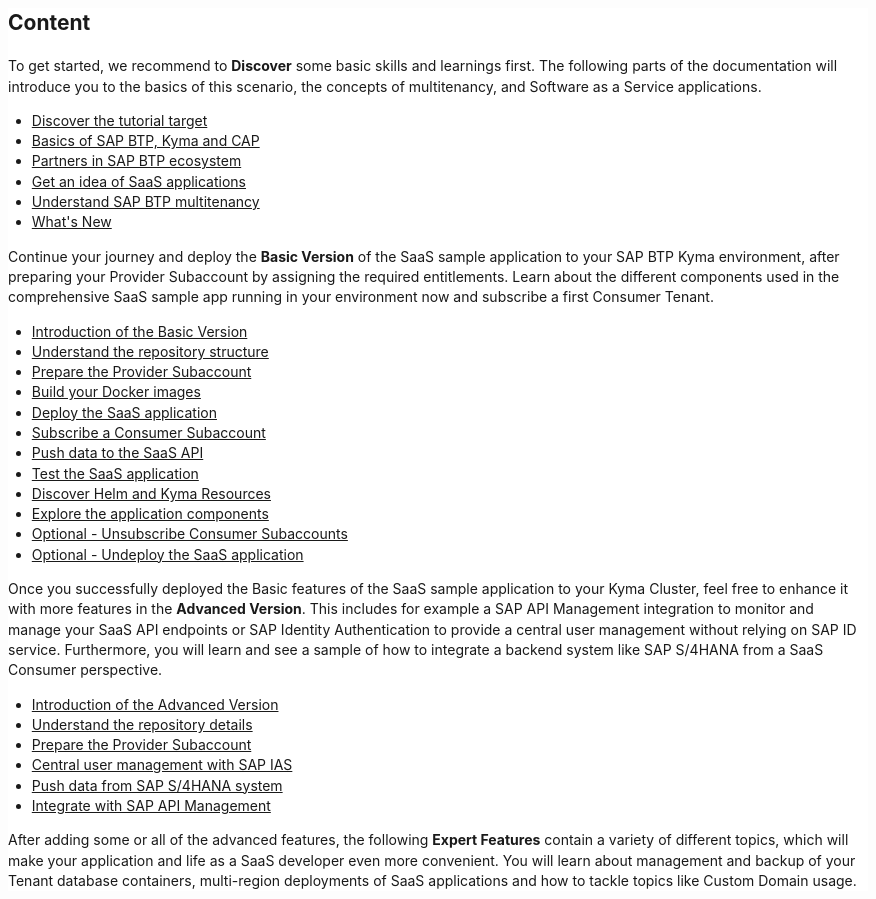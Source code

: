 
## Content

To get started, we recommend to **Discover** some basic skills and learnings first. The following parts of the documentation will introduce you to the basics of this scenario, the concepts of multitenancy, and Software as a Service applications. 

- [Discover the tutorial target](./docu/1-discover/1-discover-tutorial-target/README.md)
- [Basics of SAP BTP, Kyma and CAP](./docu/1-discover/2-learn-basics-btp-kyma-cap/README.md)
- [Partners in SAP BTP ecosystem](./docu/1-discover/3-partners-sap-btp-ecosystem/README.md)
- [Get an idea of SaaS applications](./docu/1-discover/4-get-idea-saas-applications/README.md)
- [Understand SAP BTP multitenancy](./docu/1-discover/5-understand-btp-multitenancy/README.md)
- [What's New](./docu/1-discover/6-whats-new/README.md)


Continue your journey and deploy the **Basic Version** of the SaaS sample application to your SAP BTP Kyma environment, after preparing your Provider Subaccount by assigning the required entitlements. Learn about the different components used in the comprehensive SaaS sample app running in your environment now and subscribe a first Consumer Tenant. 

- [Introduction of the Basic Version](./docu/2-basic/0-introduction-basic-version/README.md)
- [Understand the repository structure](./docu/2-basic/1-understand-repo-structure/README.md)
- [Prepare the Provider Subaccount](./docu/2-basic/2-prepare-provider-subaccount/README.md)
- [Build your Docker images](./docu/2-basic/3-build-your-docker-images/README.md)
- [Deploy the SaaS application](./docu/2-basic/4-deploy-saas-application/README.md)
- [Subscribe a Consumer Subaccount](./docu/2-basic/5-subscribe-consumer-subaccount/README.md)
- [Push data to the SaaS API](./docu/2-basic/6-push-data-to-saas-api/README.md)  
- [Test the SaaS application](./docu/2-basic/7-test-the-application/README.md)
- [Discover Helm and Kyma Resources](./docu/2-basic/8-kyma-resources-helm/README.md)
- [Explore the application components](./docu/2-basic/9-explore-the-components/README.md)  
- [Optional - Unsubscribe Consumer Subaccounts](./docu/2-basic/10-unsubscribe-consumer-subaccount/README.md)
- [Optional - Undeploy the SaaS application](./docu/2-basic/11-undeploy-saas-application/README.md)


 Once you successfully deployed the Basic features of the SaaS sample application to your Kyma Cluster, feel free to enhance it with more features in the **Advanced Version**. This includes for example a SAP API Management integration to monitor and manage your SaaS API endpoints or SAP Identity Authentication to provide a central user management without relying on SAP ID service. Furthermore, you will learn and see a sample of how to integrate a backend system like SAP S/4HANA from a SaaS Consumer perspective. 

- [Introduction of the Advanced Version](./docu/3-advanced/0-introduction-advanced-version/README.md)
- [Understand the repository details](./docu/3-advanced/1-understand-repo-details/README.md)
- [Prepare the Provider Subaccount](./docu/3-advanced/2-prepare-provider-subaccount/README.md)
- [Central user management with SAP IAS](./docu/3-advanced/3-central-user-management-ias/README.md)
- [Push data from SAP S/4HANA system](./docu/3-advanced/4-push-data-s4hana-system/README.md)
- [Integrate with SAP API Management](./docu/3-advanced/5-integrate-sap-api-management/README.md)


After adding some or all of the advanced features, the following **Expert Features** contain a variety of different topics, which will make your application and life as a SaaS developer even more convenient. You will learn about management and backup of your Tenant database containers, multi-region deployments of SaaS applications and how to tackle topics like Custom Domain usage. 
